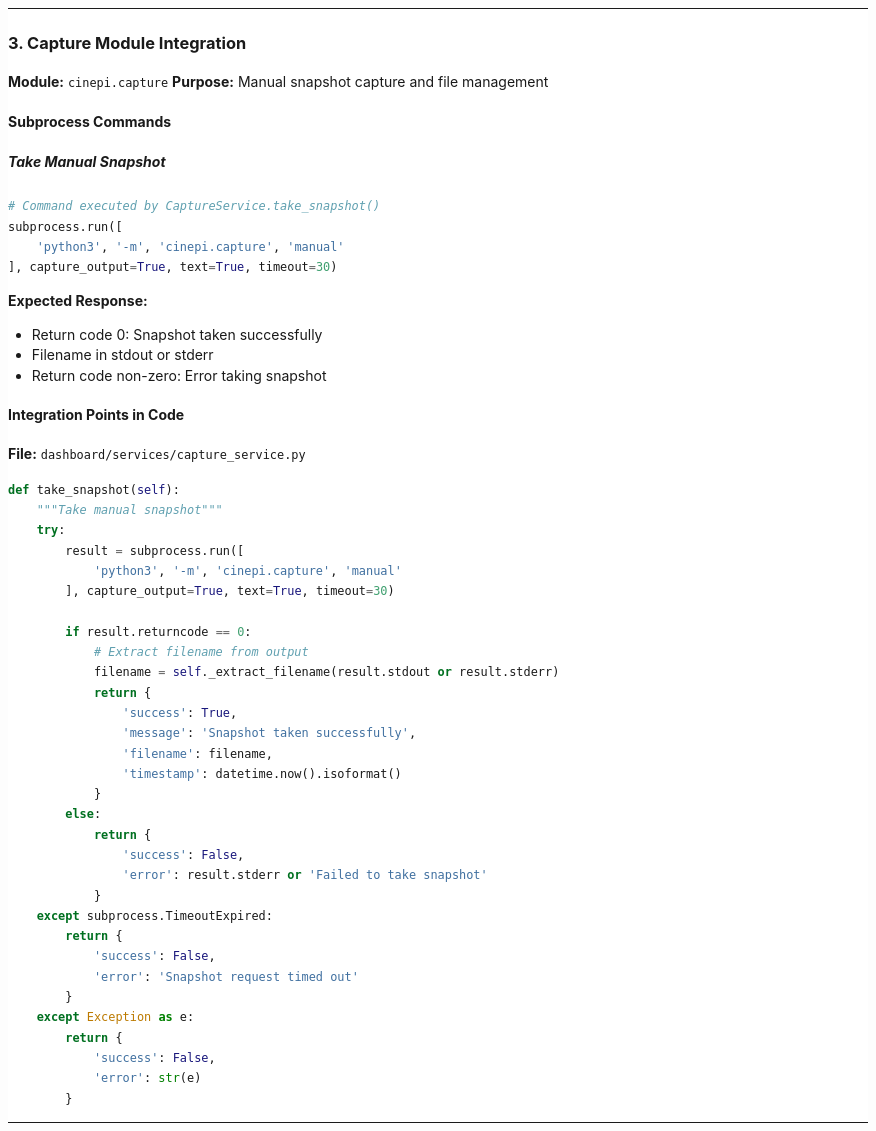 ```python
```

---

### 3. Capture Module Integration

**Module:** `cinepi.capture`
**Purpose:** Manual snapshot capture and file management

#### Subprocess Commands

##### Take Manual Snapshot
```python
# Command executed by CaptureService.take_snapshot()
subprocess.run([
    'python3', '-m', 'cinepi.capture', 'manual'
], capture_output=True, text=True, timeout=30)
```

**Expected Response:**
- Return code 0: Snapshot taken successfully
- Filename in stdout or stderr
- Return code non-zero: Error taking snapshot

#### Integration Points in Code

**File:** `dashboard/services/capture_service.py`
```python
def take_snapshot(self):
    """Take manual snapshot"""
    try:
        result = subprocess.run([
            'python3', '-m', 'cinepi.capture', 'manual'
        ], capture_output=True, text=True, timeout=30)
        
        if result.returncode == 0:
            # Extract filename from output
            filename = self._extract_filename(result.stdout or result.stderr)
            return {
                'success': True,
                'message': 'Snapshot taken successfully',
                'filename': filename,
                'timestamp': datetime.now().isoformat()
            }
        else:
            return {
                'success': False,
                'error': result.stderr or 'Failed to take snapshot'
            }
    except subprocess.TimeoutExpired:
        return {
            'success': False,
            'error': 'Snapshot request timed out'
        }
    except Exception as e:
        return {
            'success': False,
            'error': str(e)
        }
```

---